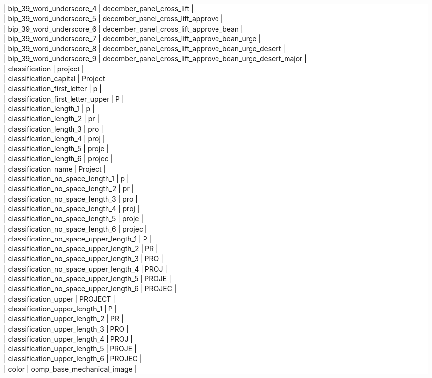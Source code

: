 | bip_39_word_underscore_4 | december_panel_cross_lift |  
| bip_39_word_underscore_5 | december_panel_cross_lift_approve |  
| bip_39_word_underscore_6 | december_panel_cross_lift_approve_bean |  
| bip_39_word_underscore_7 | december_panel_cross_lift_approve_bean_urge |  
| bip_39_word_underscore_8 | december_panel_cross_lift_approve_bean_urge_desert |  
| bip_39_word_underscore_9 | december_panel_cross_lift_approve_bean_urge_desert_major |  
| classification | project |  
| classification_capital | Project |  
| classification_first_letter | p |  
| classification_first_letter_upper | P |  
| classification_length_1 | p |  
| classification_length_2 | pr |  
| classification_length_3 | pro |  
| classification_length_4 | proj |  
| classification_length_5 | proje |  
| classification_length_6 | projec |  
| classification_name | Project |  
| classification_no_space_length_1 | p |  
| classification_no_space_length_2 | pr |  
| classification_no_space_length_3 | pro |  
| classification_no_space_length_4 | proj |  
| classification_no_space_length_5 | proje |  
| classification_no_space_length_6 | projec |  
| classification_no_space_upper_length_1 | P |  
| classification_no_space_upper_length_2 | PR |  
| classification_no_space_upper_length_3 | PRO |  
| classification_no_space_upper_length_4 | PROJ |  
| classification_no_space_upper_length_5 | PROJE |  
| classification_no_space_upper_length_6 | PROJEC |  
| classification_upper | PROJECT |  
| classification_upper_length_1 | P |  
| classification_upper_length_2 | PR |  
| classification_upper_length_3 | PRO |  
| classification_upper_length_4 | PROJ |  
| classification_upper_length_5 | PROJE |  
| classification_upper_length_6 | PROJEC |  
| color | oomp_base_mechanical_image |  
